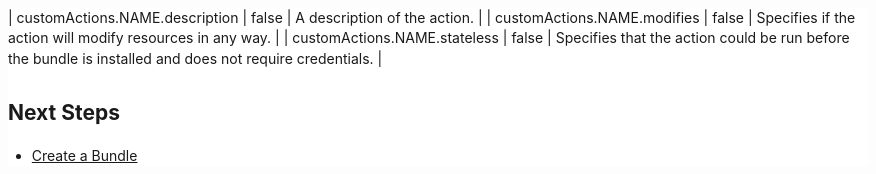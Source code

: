 | customActions.NAME.description   | false    | A description of the action.                                                                                                                                                           |
| customActions.NAME.modifies      | false    | Specifies if the action will modify resources in any way.                                                                                                                              |
| customActions.NAME.stateless     | false    | Specifies that the action could be run before the bundle is installed and does not require credentials.                                                                                |

## Next Steps

* [Create a Bundle](/bundle/create/)

[semver v2]: https://semver.org/spec/v2.0.0.html
[manifest-schema]: https://raw.githubusercontent.com/getporter/porter/release/v1/pkg/schema/manifest.schema.json
[vscode]: https://marketplace.visualstudio.com/items?itemName=getporter.porter-vscode


[schema-check]: /configuration/#schema-check